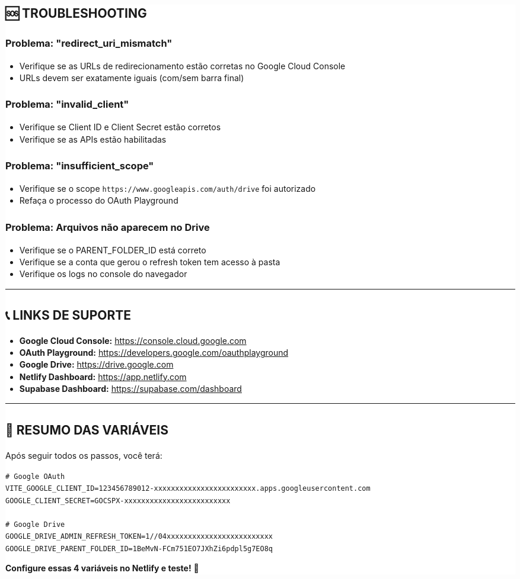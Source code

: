 
## 🆘 TROUBLESHOOTING

### **Problema: "redirect_uri_mismatch"**
- Verifique se as URLs de redirecionamento estão corretas no Google Cloud Console
- URLs devem ser exatamente iguais (com/sem barra final)

### **Problema: "invalid_client"**
- Verifique se Client ID e Client Secret estão corretos
- Verifique se as APIs estão habilitadas

### **Problema: "insufficient_scope"**
- Verifique se o scope `https://www.googleapis.com/auth/drive` foi autorizado
- Refaça o processo do OAuth Playground

### **Problema: Arquivos não aparecem no Drive**
- Verifique se o PARENT_FOLDER_ID está correto
- Verifique se a conta que gerou o refresh token tem acesso à pasta
- Verifique os logs no console do navegador

---

## 📞 LINKS DE SUPORTE

- **Google Cloud Console:** https://console.cloud.google.com
- **OAuth Playground:** https://developers.google.com/oauthplayground
- **Google Drive:** https://drive.google.com
- **Netlify Dashboard:** https://app.netlify.com
- **Supabase Dashboard:** https://supabase.com/dashboard

---

## 🎯 RESUMO DAS VARIÁVEIS

Após seguir todos os passos, você terá:

```env
# Google OAuth
VITE_GOOGLE_CLIENT_ID=123456789012-xxxxxxxxxxxxxxxxxxxxxxxx.apps.googleusercontent.com
GOOGLE_CLIENT_SECRET=GOCSPX-xxxxxxxxxxxxxxxxxxxxxxxxx

# Google Drive
GOOGLE_DRIVE_ADMIN_REFRESH_TOKEN=1//04xxxxxxxxxxxxxxxxxxxxxxxxx
GOOGLE_DRIVE_PARENT_FOLDER_ID=1BeMvN-FCm751EO7JXhZi6pdpl5g7EO8q
```

**Configure essas 4 variáveis no Netlify e teste!** 🚀
